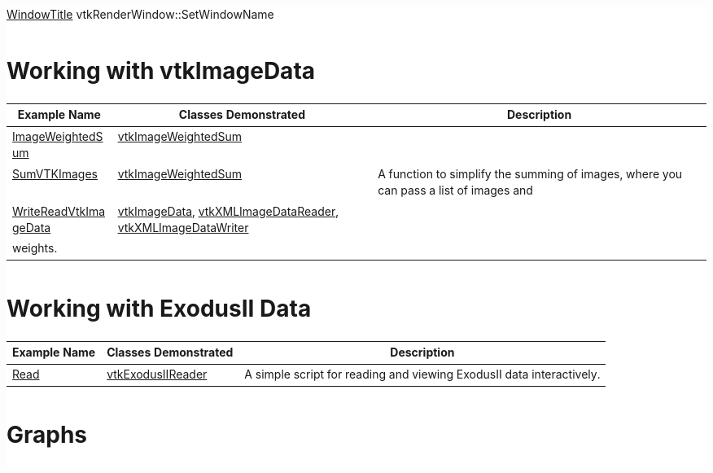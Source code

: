 <td><a href="/Python/WindowTitle">WindowTitle</a></td>
<td>vtkRenderWindow::SetWindowName</td>
<td></td>
</tr>
</tbody>
</table>
<h1 id="working-with-vtkimagedata">Working with vtkImageData</h1>
<table>
<thead>
<tr>
<th>Example Name</th>
<th>Classes Demonstrated</th>
<th>Description</th>
</tr>
</thead>
<tbody>
<tr>
<td><a href="/Python/ImageWeightedSum">ImageWeightedSum</a></td>
<td><a href="http://www.vtk.org/doc/nightly/html/classvtkImageWeightedSum.html">vtkImageWeightedSum</a></td>
<td></td>
</tr>
<tr>
<td><a href="/Python/SumVTKImages">SumVTKImages</a></td>
<td><a href="http://www.vtk.org/doc/nightly/html/classvtkImageWeightedSum.html">vtkImageWeightedSum</a></td>
<td>A function to simplify the summing of images, where you can pass a list of images and</td>
</tr>
<tr>
<td><a href="/Python/WriteReadVtkImageData">WriteReadVtkImageData</a></td>
<td><a href="http://www.vtk.org/doc/nightly/html/classvtkImageData.html">vtkImageData</a>, <a href="http://www.vtk.org/doc/nightly/html/classvtkXMLImageDataReader.html">vtkXMLImageDataReader</a>, <a href="http://www.vtk.org/doc/nightly/html/classvtkXMLImageDataWriter.html">vtkXMLImageDataWriter</a></td>
<td></td>
</tr>
<tr>
<td>weights.</td>
<td></td>
<td></td>
</tr>
</tbody>
</table>
<h1 id="working-with-exodusii-data">Working with ExodusII Data</h1>
<table>
<thead>
<tr>
<th>Example Name</th>
<th>Classes Demonstrated</th>
<th>Description</th>
</tr>
</thead>
<tbody>
<tr>
<td><a href="/Python/ExodusII/Read">Read</a></td>
<td><a href="http://www.vtk.org/doc/nightly/html/classvtkExodusIIReader.html">vtkExodusIIReader</a></td>
<td>A simple script for reading and viewing ExodusII data interactively.</td>
</tr>
</tbody>
</table>
<h1 id="graphs">Graphs</h1>
<table>
<thead>